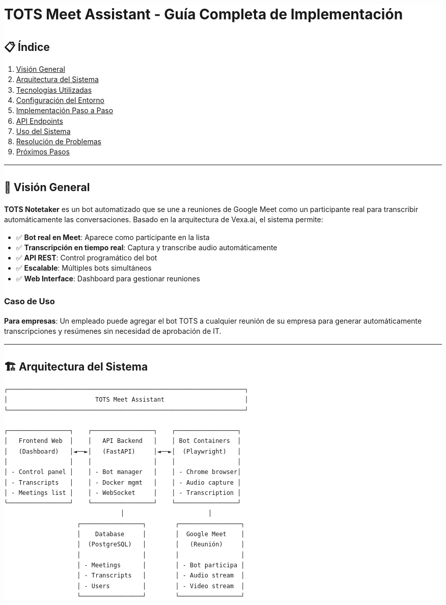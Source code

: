 # TOTS Meet Assistant - Guía Completa de Implementación

## 📋 Índice
1. [Visión General](#visión-general)
2. [Arquitectura del Sistema](#arquitectura-del-sistema)
3. [Tecnologías Utilizadas](#tecnologías-utilizadas)
4. [Configuración del Entorno](#configuración-del-entorno)
5. [Implementación Paso a Paso](#implementación-paso-a-paso)
6. [API Endpoints](#api-endpoints)
7. [Uso del Sistema](#uso-del-sistema)
8. [Resolución de Problemas](#resolución-de-problemas)
9. [Próximos Pasos](#próximos-pasos)

---

## 🎯 Visión General

**TOTS Notetaker** es un bot automatizado que se une a reuniones de Google Meet como un participante real para transcribir automáticamente las conversaciones. Basado en la arquitectura de Vexa.ai, el sistema permite:

- ✅ **Bot real en Meet**: Aparece como participante en la lista
- ✅ **Transcripción en tiempo real**: Captura y transcribe audio automáticamente
- ✅ **API REST**: Control programático del bot
- ✅ **Escalable**: Múltiples bots simultáneos
- ✅ **Web Interface**: Dashboard para gestionar reuniones

### Caso de Uso
**Para empresas**: Un empleado puede agregar el bot TOTS a cualquier reunión de su empresa para generar automáticamente transcripciones y resúmenes sin necesidad de aprobación de IT.

---

## 🏗️ Arquitectura del Sistema

```
┌─────────────────────────────────────────────────────────────────┐
│                        TOTS Meet Assistant                      │
└─────────────────────────────────────────────────────────────────┘

┌─────────────────┐    ┌─────────────────┐    ┌─────────────────┐
│   Frontend Web  │    │   API Backend   │    │ Bot Containers  │
│   (Dashboard)   │◄──►│   (FastAPI)     │◄──►│  (Playwright)   │
│                 │    │                 │    │                 │
│ - Control panel │    │ - Bot manager   │    │ - Chrome browser│
│ - Transcripts   │    │ - Docker mgmt   │    │ - Audio capture │
│ - Meetings list │    │ - WebSocket     │    │ - Transcription │
└─────────────────┘    └─────────────────┘    └─────────────────┘
                                │                       │
                    ┌─────────────────┐        ┌─────────────────┐
                    │    Database     │        │  Google Meet    │
                    │  (PostgreSQL)   │        │   (Reunión)     │
                    │                 │        │                 │
                    │ - Meetings      │        │ - Bot participa │
                    │ - Transcripts   │        │ - Audio stream  │
                    │ - Users         │        │ - Video stream  │
                    └─────────────────┘        └─────────────────┘
```
